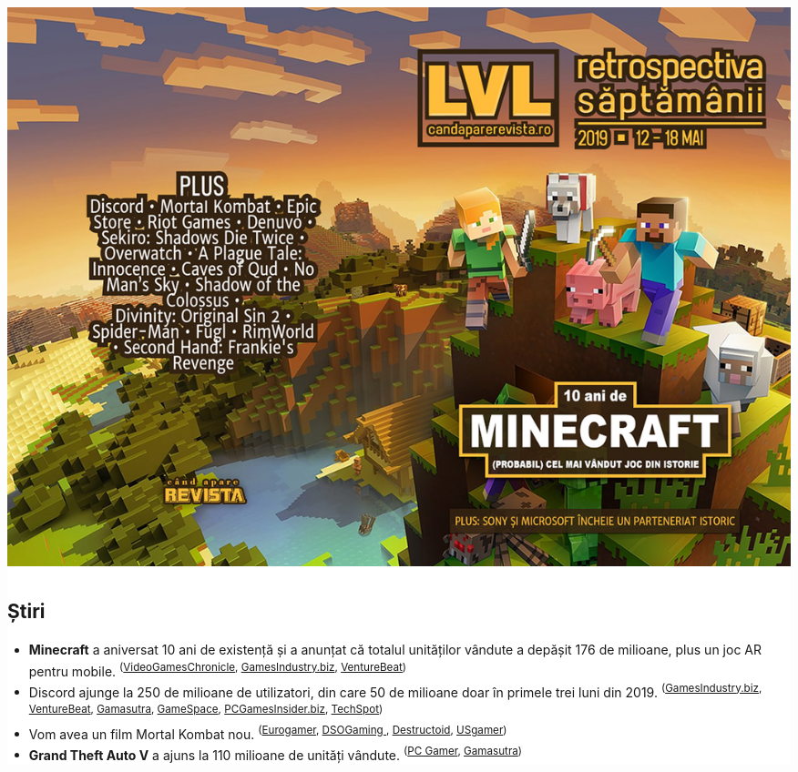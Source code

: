 ![](images/coperta-retrospectiva-2019-05-19.jpg)

## Știri
* **Minecraft** a aniversat 10 ani de existență și a anunțat că totalul unităților vândute a depășit 176 de milioane, plus un joc AR pentru mobile. <sup>([VideoGamesChronicle](https://www.videogameschronicle.com/news/minecraft-sales-top-176-million/), [GamesIndustry.biz](https://www.gamesindustry.biz/articles/2019-05-17-minecraft-has-sold-176-million-copies-worldwide), [VentureBeat](https://venturebeat.com/2019/05/17/at-10-minecraft-hits-176-million-sales-and-announces-ar-game-for-ios-and-android/))</sup>
* Discord ajunge la 250 de milioane de utilizatori, din care 50 de milioane doar în primele trei luni din 2019. <sup>([GamesIndustry.biz](https://www.gamesindustry.biz/articles/2019-05-13-discord-reaches-250m-users-after-just-four-years), [VentureBeat](https://venturebeat.com/2019/05/13/discord-crosses-250-million-users-as-it-hits-4-year-anniversary/), [Gamasutra](https://www.gamasutra.com/view/news/342526/Discord_surpasses_250_million_registered_users_in_four_years.php), [GameSpace](https://www.gamespace.com/all-articles/news/discord-anniversary-250-million/), [PCGamesInsider.biz](http://www.pcgamesinsider.biz/news/69011/discord-attracted-50m-new-users-in-first-three-months-of-2019/), [TechSpot](https://www.techspot.com/news/80064-discord-has-surpassed-250-million-registered-users.html))</sup>
* Vom avea un film Mortal Kombat nou. <sup>([Eurogamer](https://www.eurogamer.net/articles/2019-05-14-it-looks-like-the-mortal-kombat-movie-reboot-is-actually-happening), [DSOGaming ](https://www.dsogaming.com/news/new-mortal-kombat-movie-has-been-officially-announced/), [Destructoid](https://www.destructoid.com/new-mortal-kombat-movie-finally-enters-pre-production-553556.phtml), [USgamer](https://www.usgamer.net/articles/mortal-kombat-movie-reboot-pre-production-resident-evil-screenwriter-warner-bros))</sup>
* **Grand Theft Auto V** a ajuns la 110 milioane de unități vândute. <sup>([PC Gamer](https://www.pcgamer.com/gta-5-has-sold-nearly-110-million-copies/), [Gamasutra](https://www.gamasutra.com/view/news/342624/GTA_V_is_nearing_110_million_sales_worldwide.php))</sup>
